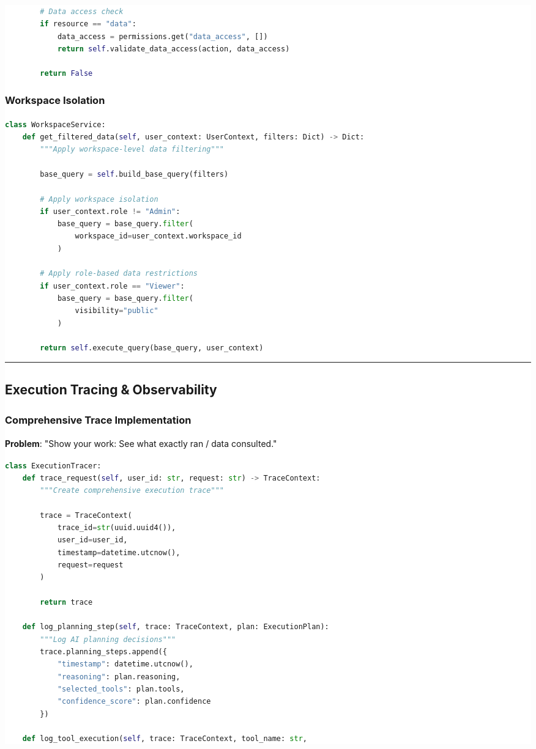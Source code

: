 ```python
        # Data access check
        if resource == "data":
            data_access = permissions.get("data_access", [])
            return self.validate_data_access(action, data_access)
            
        return False
```

### Workspace Isolation

```python
class WorkspaceService:
    def get_filtered_data(self, user_context: UserContext, filters: Dict) -> Dict:
        """Apply workspace-level data filtering"""
        
        base_query = self.build_base_query(filters)
        
        # Apply workspace isolation
        if user_context.role != "Admin":
            base_query = base_query.filter(
                workspace_id=user_context.workspace_id
            )
            
        # Apply role-based data restrictions
        if user_context.role == "Viewer":
            base_query = base_query.filter(
                visibility="public"
            )
            
        return self.execute_query(base_query, user_context)
```

---

## Execution Tracing & Observability

### Comprehensive Trace Implementation

**Problem**: "Show your work: See what exactly ran / data consulted."

```python
class ExecutionTracer:
    def trace_request(self, user_id: str, request: str) -> TraceContext:
        """Create comprehensive execution trace"""
        
        trace = TraceContext(
            trace_id=str(uuid.uuid4()),
            user_id=user_id,
            timestamp=datetime.utcnow(),
            request=request
        )
        
        return trace
    
    def log_planning_step(self, trace: TraceContext, plan: ExecutionPlan):
        """Log AI planning decisions"""
        trace.planning_steps.append({
            "timestamp": datetime.utcnow(),
            "reasoning": plan.reasoning,
            "selected_tools": plan.tools,
            "confidence_score": plan.confidence
        })
    
    def log_tool_execution(self, trace: TraceContext, tool_name: str, 
```